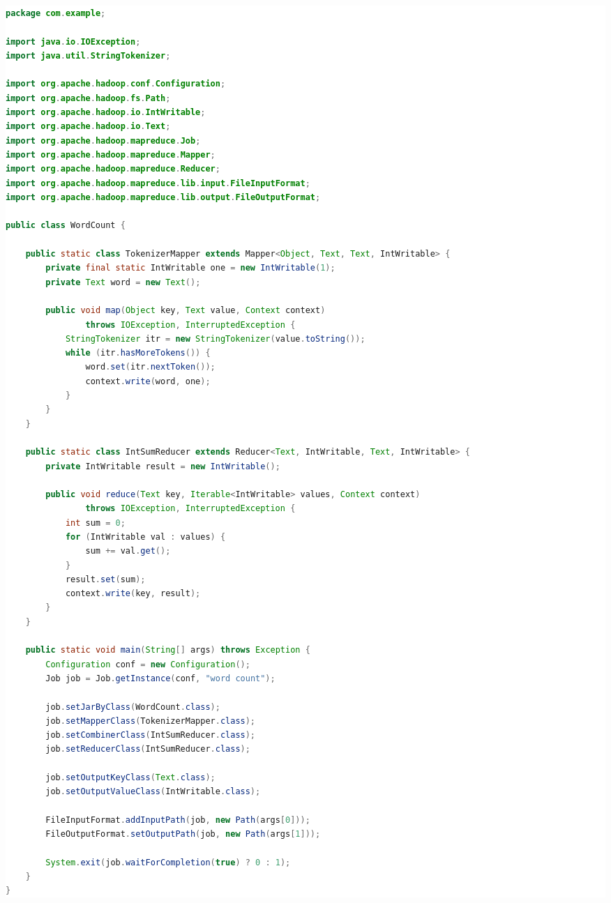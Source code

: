 ```java
package com.example;

import java.io.IOException;
import java.util.StringTokenizer;

import org.apache.hadoop.conf.Configuration;
import org.apache.hadoop.fs.Path;
import org.apache.hadoop.io.IntWritable;
import org.apache.hadoop.io.Text;
import org.apache.hadoop.mapreduce.Job;
import org.apache.hadoop.mapreduce.Mapper;
import org.apache.hadoop.mapreduce.Reducer;
import org.apache.hadoop.mapreduce.lib.input.FileInputFormat;
import org.apache.hadoop.mapreduce.lib.output.FileOutputFormat;

public class WordCount {
    
    public static class TokenizerMapper extends Mapper<Object, Text, Text, IntWritable> {
        private final static IntWritable one = new IntWritable(1);
        private Text word = new Text();

        public void map(Object key, Text value, Context context) 
                throws IOException, InterruptedException {
            StringTokenizer itr = new StringTokenizer(value.toString());
            while (itr.hasMoreTokens()) {
                word.set(itr.nextToken());
                context.write(word, one);
            }
        }
    }

    public static class IntSumReducer extends Reducer<Text, IntWritable, Text, IntWritable> {
        private IntWritable result = new IntWritable();

        public void reduce(Text key, Iterable<IntWritable> values, Context context)
                throws IOException, InterruptedException {
            int sum = 0;
            for (IntWritable val : values) {
                sum += val.get();
            }
            result.set(sum);
            context.write(key, result);
        }
    }

    public static void main(String[] args) throws Exception {
        Configuration conf = new Configuration();
        Job job = Job.getInstance(conf, "word count");
        
        job.setJarByClass(WordCount.class);
        job.setMapperClass(TokenizerMapper.class);
        job.setCombinerClass(IntSumReducer.class);
        job.setReducerClass(IntSumReducer.class);
        
        job.setOutputKeyClass(Text.class);
        job.setOutputValueClass(IntWritable.class);
        
        FileInputFormat.addInputPath(job, new Path(args[0]));
        FileOutputFormat.setOutputPath(job, new Path(args[1]));
        
        System.exit(job.waitForCompletion(true) ? 0 : 1);
    }
}
```